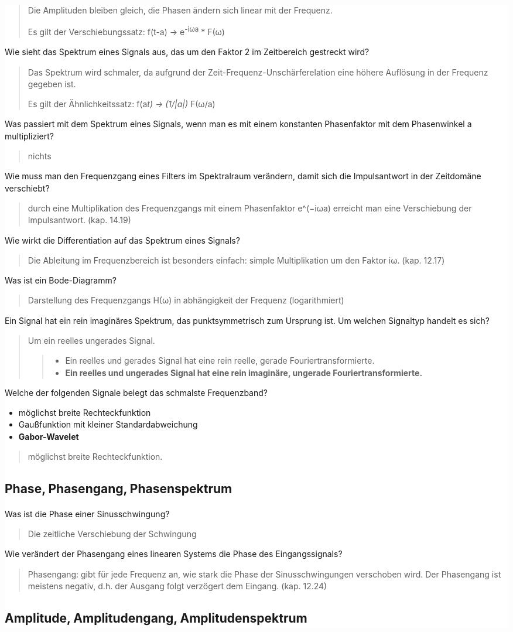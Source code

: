 >Die Amplituden bleiben gleich, die Phasen ändern sich linear mit der Frequenz.
>
>Es gilt der Verschiebungssatz: f(t-a) -> e<sup>-iωa</sup> \* F(ω)

Wie sieht das Spektrum eines Signals aus, das um den Faktor 2 im Zeitbereich gestreckt wird?

>Das Spektrum wird schmaler, da aufgrund der Zeit-Frequenz-Unschärferelation eine höhere Auflösung in der Frequenz gegeben ist.
>
>Es gilt der Ähnlichkeitssatz: f(a*t) -> (1/|a|)* F(ω/a)

Was passiert mit dem Spektrum eines Signals, wenn man es mit einem konstanten Phasenfaktor mit dem Phasenwinkel a multipliziert?

>nichts

Wie muss man den Frequenzgang eines Filters im Spektralraum verändern, damit sich die
Impulsantwort in der Zeitdomäne verschiebt?

>durch eine Multiplikation des Frequenzgangs mit einem Phasenfaktor e^(−iωa) erreicht man eine Verschiebung der Impulsantwort. (kap. 14.19)

Wie wirkt die Differentiation auf das Spektrum eines Signals?

>Die Ableitung im Frequenzbereich ist besonders einfach: simple Multiplikation um den Faktor iω. (kap. 12.17)

Was ist ein Bode-Diagramm?

>Darstellung des Frequenzgangs H(ω) in abhängigkeit der Frequenz (logarithmiert)

Ein Signal hat ein rein imaginäres Spektrum, das punktsymmetrisch zum Ursprung ist. Um welchen Signaltyp handelt es sich?

>Um ein reelles ungerades Signal.
>
>> * Ein reelles und gerades Signal hat eine rein reelle, gerade Fouriertransformierte.
>> * **Ein reelles und ungerades Signal hat eine rein imaginäre, ungerade Fouriertransformierte.**


Welche der folgenden Signale belegt das schmalste Frequenzband?

* möglichst breite Rechteckfunktion
* Gaußfunktion mit kleiner Standardabweichung
* **Gabor-Wavelet**

>möglichst breite Rechteckfunktion.

## Phase, Phasengang, Phasenspektrum

Was ist die Phase einer Sinusschwingung?

>Die zeitliche Verschiebung der Schwingung

Wie verändert der Phasengang eines linearen Systems die Phase des Eingangssignals?

>Phasengang: gibt für jede Frequenz an, wie stark die Phase der Sinusschwingungen verschoben wird. Der Phasengang ist meistens negativ, d.h. der Ausgang folgt verzögert dem Eingang. (kap. 12.24)

## Amplitude, Amplitudengang, Amplitudenspektrum
